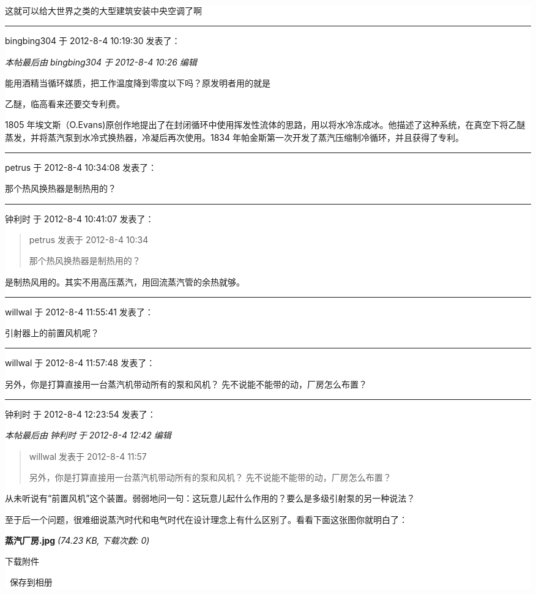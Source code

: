 这就可以给大世界之类的大型建筑安装中央空调了啊

---

bingbing304 于 2012-8-4 10:19:30 发表了：

_本帖最后由 bingbing304 于 2012-8-4 10:26 编辑_

能用酒精当循环媒质，把工作温度降到零度以下吗？原发明者用的就是

乙醚，临高看来还要交专利费。

1805 年埃文斯（O.Evans)原创作地提出了在封闭循环中使用挥发性流体的思路，用以将水冷冻成冰。他描述了这种系统，在真空下将乙醚蒸发，并将蒸汽泵到水冷式换热器，冷凝后再次使用。1834 年帕金斯第一次开发了蒸汽压缩制冷循环，并且获得了专利。

---

petrus 于 2012-8-4 10:34:08 发表了：

那个热风换热器是制热用的？

---

钟利时 于 2012-8-4 10:41:07 发表了：

> petrus 发表于 2012-8-4 10:34
>
> 那个热风换热器是制热用的？

是制热风用的。其实不用高压蒸汽，用回流蒸汽管的余热就够。

---

willwal 于 2012-8-4 11:55:41 发表了：

引射器上的前置风机呢？

---

willwal 于 2012-8-4 11:57:48 发表了：

另外，你是打算直接用一台蒸汽机带动所有的泵和风机？ 先不说能不能带的动，厂房怎么布置？

---

钟利时 于 2012-8-4 12:23:54 发表了：

_本帖最后由 钟利时 于 2012-8-4 12:42 编辑_

> willwal 发表于 2012-8-4 11:57
>
> 另外，你是打算直接用一台蒸汽机带动所有的泵和风机？ 先不说能不能带的动，厂房怎么布置？

从未听说有“前置风机”这个装置。弱弱地问一句：这玩意儿起什么作用的？要么是多级引射泵的另一种说法？

至于后一个问题，很难细说蒸汽时代和电气时代在设计理念上有什么区别了。看看下面这张图你就明白了：

**蒸汽厂房.jpg** _(74.23 KB, 下载次数: 0)_

下载附件

&nbsp;
保存到相册
